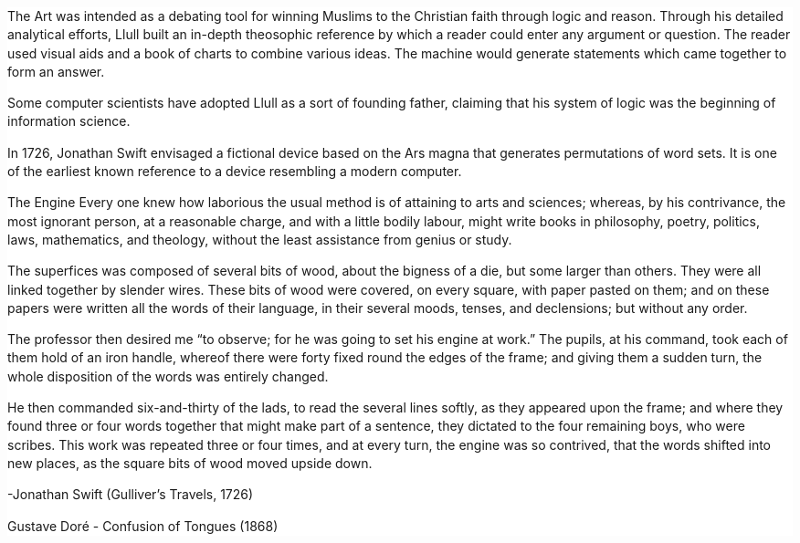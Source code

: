The Art was intended as a debating tool for winning Muslims to the Christian faith through logic and reason. Through his detailed analytical efforts, Llull built an in-depth theosophic reference by which a reader could enter any argument or question. The reader used visual aids and a book of charts to combine various ideas. The machine would generate statements which came together to form an answer.

Some computer scientists have adopted Llull as a sort of founding father, claiming that his system of logic was the beginning of information science.

In 1726, Jonathan Swift envisaged a fictional device based on the Ars magna that generates permutations of word sets. It is one of the earliest known reference to a device resembling a modern computer.

The Engine
Every one knew how laborious the usual method is of attaining to arts and sciences; whereas, by his contrivance, the most ignorant person, at a reasonable charge, and with a little bodily labour, might write books in philosophy, poetry, politics, laws, mathematics, and theology, without the least assistance from genius or study.

The superfices was composed of several bits of wood, about the bigness of a die, but some larger than others. They were all linked together by slender wires. These bits of wood were covered, on every square, with paper pasted on them; and on these papers were written all the words of their language, in their several moods, tenses, and declensions; but without any order.

The professor then desired me “to observe; for he was going to set his engine at work.” The pupils, at his command, took each of them hold of an iron handle, whereof there were forty fixed round the edges of the frame; and giving them a sudden turn, the whole disposition of the words was entirely changed.

He then commanded six-and-thirty of the lads, to read the several lines softly, as they appeared upon the frame; and where they found three or four words together that might make part of a sentence, they dictated to the four remaining boys, who were scribes. This work was repeated three or four times, and at every turn, the engine was so contrived, that the words shifted into new places, as the square bits of wood moved upside down.

-Jonathan Swift (Gulliver’s Travels, 1726)


Gustave Doré - Confusion of Tongues (1868)